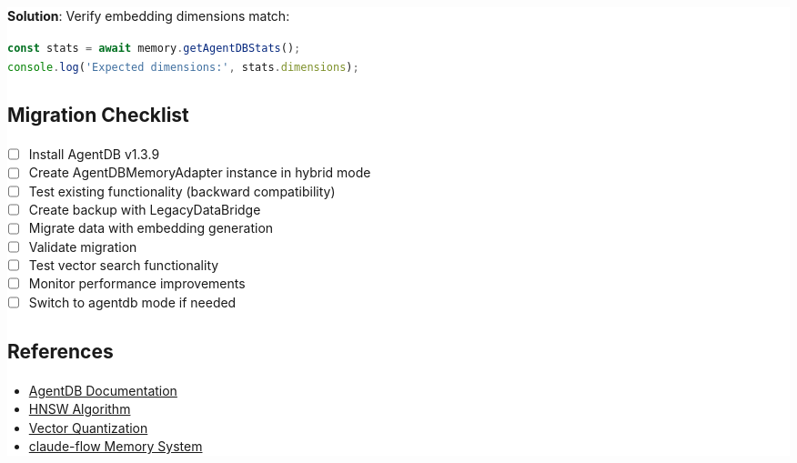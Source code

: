**Solution**: Verify embedding dimensions match:
```javascript
const stats = await memory.getAgentDBStats();
console.log('Expected dimensions:', stats.dimensions);
```

## Migration Checklist

- [ ] Install AgentDB v1.3.9
- [ ] Create AgentDBMemoryAdapter instance in hybrid mode
- [ ] Test existing functionality (backward compatibility)
- [ ] Create backup with LegacyDataBridge
- [ ] Migrate data with embedding generation
- [ ] Validate migration
- [ ] Test vector search functionality
- [ ] Monitor performance improvements
- [ ] Switch to agentdb mode if needed

## References

- [AgentDB Documentation](https://github.com/ruvnet/agentdb)
- [HNSW Algorithm](https://github.com/nmslib/hnswlib)
- [Vector Quantization](https://en.wikipedia.org/wiki/Vector_quantization)
- [claude-flow Memory System](./README.md)
